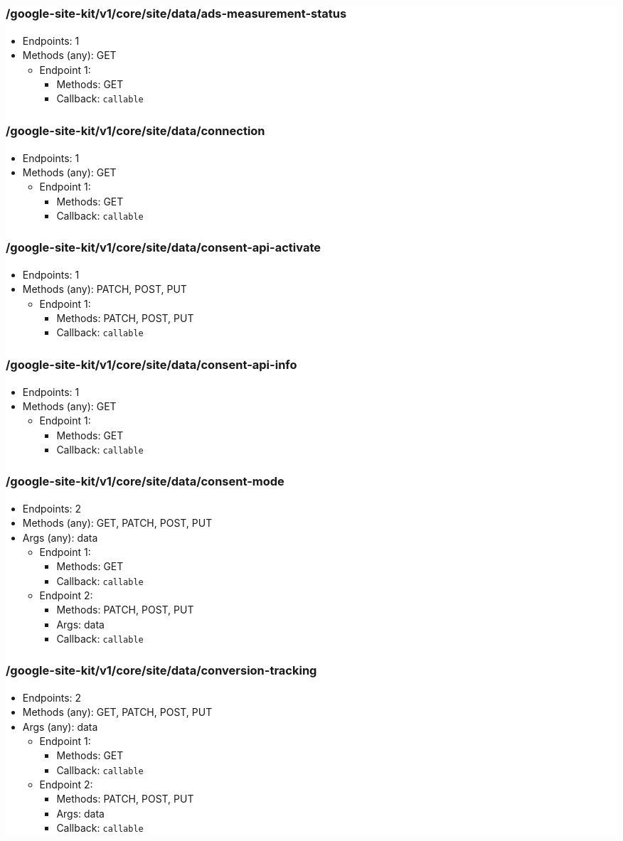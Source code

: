 ### /google-site-kit/v1/core/site/data/ads-measurement-status

- Endpoints: 1
- Methods (any): GET
  - Endpoint 1:
    - Methods: GET
    - Callback: `callable`

### /google-site-kit/v1/core/site/data/connection

- Endpoints: 1
- Methods (any): GET
  - Endpoint 1:
    - Methods: GET
    - Callback: `callable`

### /google-site-kit/v1/core/site/data/consent-api-activate

- Endpoints: 1
- Methods (any): PATCH, POST, PUT
  - Endpoint 1:
    - Methods: PATCH, POST, PUT
    - Callback: `callable`

### /google-site-kit/v1/core/site/data/consent-api-info

- Endpoints: 1
- Methods (any): GET
  - Endpoint 1:
    - Methods: GET
    - Callback: `callable`

### /google-site-kit/v1/core/site/data/consent-mode

- Endpoints: 2
- Methods (any): GET, PATCH, POST, PUT
- Args (any): data
  - Endpoint 1:
    - Methods: GET
    - Callback: `callable`
  - Endpoint 2:
    - Methods: PATCH, POST, PUT
    - Args: data
    - Callback: `callable`

### /google-site-kit/v1/core/site/data/conversion-tracking

- Endpoints: 2
- Methods (any): GET, PATCH, POST, PUT
- Args (any): data
  - Endpoint 1:
    - Methods: GET
    - Callback: `callable`
  - Endpoint 2:
    - Methods: PATCH, POST, PUT
    - Args: data
    - Callback: `callable`
